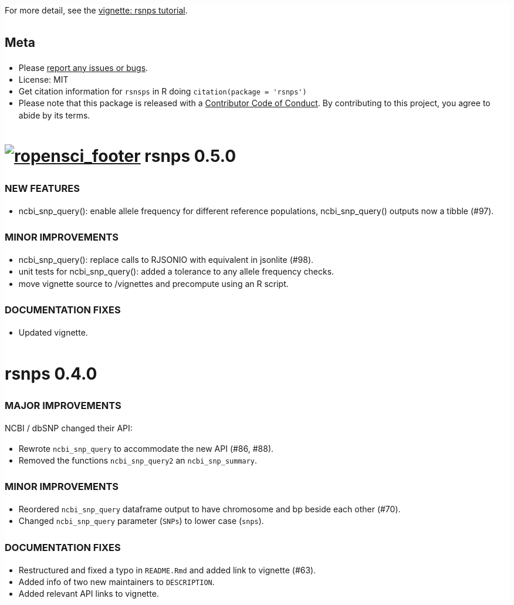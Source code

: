 For more detail, see the [vignette: rsnps
tutorial](https://github.com/ropensci/rsnps/tree/master/vignettes).

## Meta

-   Please [report any issues or
    bugs](https://github.com/ropensci/rsnps/issues/).
-   License: MIT
-   Get citation information for `rsnsps` in R doing
    `citation(package = 'rsnps')`
-   Please note that this package is released with a [Contributor Code
    of Conduct](https://ropensci.org/code-of-conduct/). By contributing
    to this project, you agree to abide by its terms.

[![ropensci\_footer](https://ropensci.org/public_images/github_footer.png)](https://ropensci.org)
rsnps 0.5.0
===========

### NEW FEATURES

* ncbi_snp_query(): enable allele frequency for different reference populations, ncbi_snp_query() outputs now a tibble (#97).

### MINOR IMPROVEMENTS

* ncbi_snp_query(): replace calls to RJSONIO with equivalent in jsonlite (#98).
* unit tests for ncbi_snp_query(): added a tolerance to any allele frequency checks.
* move vignette source to /vignettes and precompute using an R script.

### DOCUMENTATION FIXES

* Updated vignette.

rsnps 0.4.0
===========

### MAJOR IMPROVEMENTS

NCBI / dbSNP changed their API:

* Rewrote `ncbi_snp_query` to accommodate the new API (#86, #88). 
* Removed the functions `ncbi_snp_query2` an `ncbi_snp_summary`. 

### MINOR IMPROVEMENTS

* Reordered `ncbi_snp_query` dataframe output to have chromosome and bp beside each other (#70).
* Changed `ncbi_snp_query` parameter (`SNPs`) to lower case (`snps`). 

### DOCUMENTATION FIXES

* Restructured and fixed a typo in `README.Rmd` and added link to vignette (#63).
* Added info of two new maintainers to `DESCRIPTION`. 
* Added relevant API links to vignette. 
